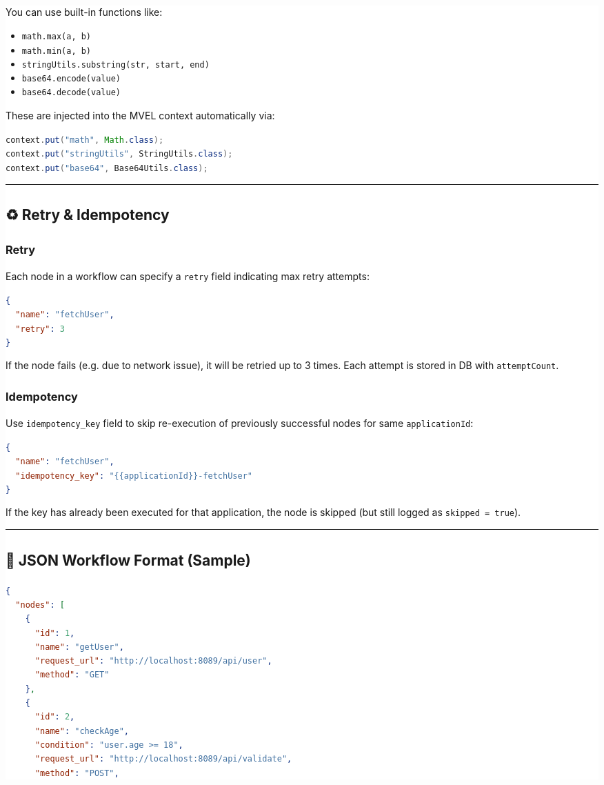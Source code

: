 You can use built-in functions like:

- `math.max(a, b)`
- `math.min(a, b)`
- `stringUtils.substring(str, start, end)`
- `base64.encode(value)`
- `base64.decode(value)`

These are injected into the MVEL context automatically via:

```java
context.put("math", Math.class);
context.put("stringUtils", StringUtils.class);
context.put("base64", Base64Utils.class);
```

---

## ♻️ Retry & Idempotency

### Retry

Each node in a workflow can specify a `retry` field indicating max retry attempts:

```json
{
  "name": "fetchUser",
  "retry": 3
}
```

If the node fails (e.g. due to network issue), it will be retried up to 3 times. Each attempt is stored in DB with `attemptCount`.

### Idempotency

Use `idempotency_key` field to skip re-execution of previously successful nodes for same `applicationId`:

```json
{
  "name": "fetchUser",
  "idempotency_key": "{{applicationId}}-fetchUser"
}
```

If the key has already been executed for that application, the node is skipped (but still logged as `skipped = true`).

---

## 📂 JSON Workflow Format (Sample)

```json
{
  "nodes": [
    {
      "id": 1,
      "name": "getUser",
      "request_url": "http://localhost:8089/api/user",
      "method": "GET"
    },
    {
      "id": 2,
      "name": "checkAge",
      "condition": "user.age >= 18",
      "request_url": "http://localhost:8089/api/validate",
      "method": "POST",
```